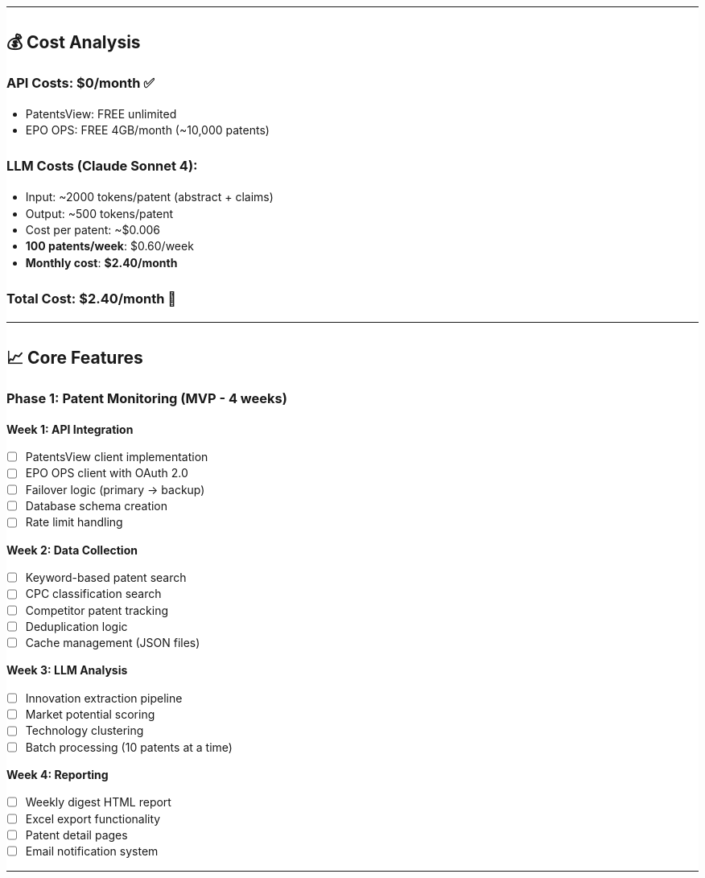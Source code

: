 
---

## 💰 **Cost Analysis**

### **API Costs**: **$0/month** ✅
- PatentsView: FREE unlimited
- EPO OPS: FREE 4GB/month (~10,000 patents)

### **LLM Costs** (Claude Sonnet 4):
- Input: ~2000 tokens/patent (abstract + claims)
- Output: ~500 tokens/patent
- Cost per patent: ~$0.006
- **100 patents/week**: $0.60/week
- **Monthly cost**: **$2.40/month**

### **Total Cost**: **$2.40/month** 🎉

---

## 📈 **Core Features**

### **Phase 1: Patent Monitoring (MVP - 4 weeks)**

**Week 1: API Integration**
- [ ] PatentsView client implementation
- [ ] EPO OPS client with OAuth 2.0
- [ ] Failover logic (primary → backup)
- [ ] Database schema creation
- [ ] Rate limit handling

**Week 2: Data Collection**
- [ ] Keyword-based patent search
- [ ] CPC classification search
- [ ] Competitor patent tracking
- [ ] Deduplication logic
- [ ] Cache management (JSON files)

**Week 3: LLM Analysis**
- [ ] Innovation extraction pipeline
- [ ] Market potential scoring
- [ ] Technology clustering
- [ ] Batch processing (10 patents at a time)

**Week 4: Reporting**
- [ ] Weekly digest HTML report
- [ ] Excel export functionality
- [ ] Patent detail pages
- [ ] Email notification system

---
